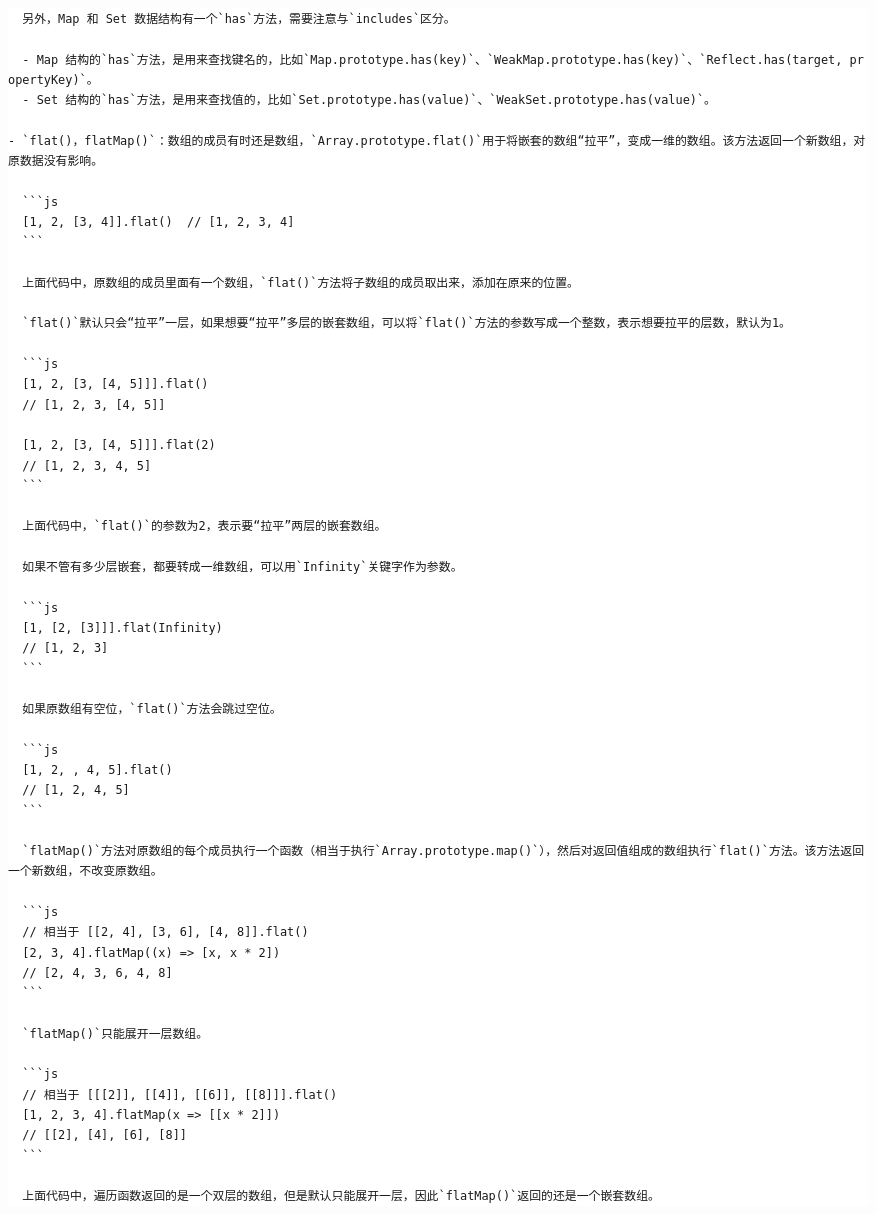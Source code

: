       另外，Map 和 Set 数据结构有一个`has`方法，需要注意与`includes`区分。
  
      - Map 结构的`has`方法，是用来查找键名的，比如`Map.prototype.has(key)`、`WeakMap.prototype.has(key)`、`Reflect.has(target, propertyKey)`。
      - Set 结构的`has`方法，是用来查找值的，比如`Set.prototype.has(value)`、`WeakSet.prototype.has(value)`。
  
    - `flat()，flatMap()`：数组的成员有时还是数组，`Array.prototype.flat()`用于将嵌套的数组“拉平”，变成一维的数组。该方法返回一个新数组，对原数据没有影响。
  
      ```js
      [1, 2, [3, 4]].flat()  // [1, 2, 3, 4]
      ```
  
      上面代码中，原数组的成员里面有一个数组，`flat()`方法将子数组的成员取出来，添加在原来的位置。
  
      `flat()`默认只会“拉平”一层，如果想要“拉平”多层的嵌套数组，可以将`flat()`方法的参数写成一个整数，表示想要拉平的层数，默认为1。
  
      ```js
      [1, 2, [3, [4, 5]]].flat()
      // [1, 2, 3, [4, 5]]
      
      [1, 2, [3, [4, 5]]].flat(2)
      // [1, 2, 3, 4, 5]
      ```
  
      上面代码中，`flat()`的参数为2，表示要“拉平”两层的嵌套数组。
  
      如果不管有多少层嵌套，都要转成一维数组，可以用`Infinity`关键字作为参数。
  
      ```js
      [1, [2, [3]]].flat(Infinity)
      // [1, 2, 3]
      ```
  
      如果原数组有空位，`flat()`方法会跳过空位。
  
      ```js
      [1, 2, , 4, 5].flat()
      // [1, 2, 4, 5]
      ```
  
      `flatMap()`方法对原数组的每个成员执行一个函数（相当于执行`Array.prototype.map()`），然后对返回值组成的数组执行`flat()`方法。该方法返回一个新数组，不改变原数组。
  
      ```js
      // 相当于 [[2, 4], [3, 6], [4, 8]].flat()
      [2, 3, 4].flatMap((x) => [x, x * 2])
      // [2, 4, 3, 6, 4, 8]
      ```
  
      `flatMap()`只能展开一层数组。
  
      ```js
      // 相当于 [[[2]], [[4]], [[6]], [[8]]].flat()
      [1, 2, 3, 4].flatMap(x => [[x * 2]])
      // [[2], [4], [6], [8]]
      ```
  
      上面代码中，遍历函数返回的是一个双层的数组，但是默认只能展开一层，因此`flatMap()`返回的还是一个嵌套数组。
  